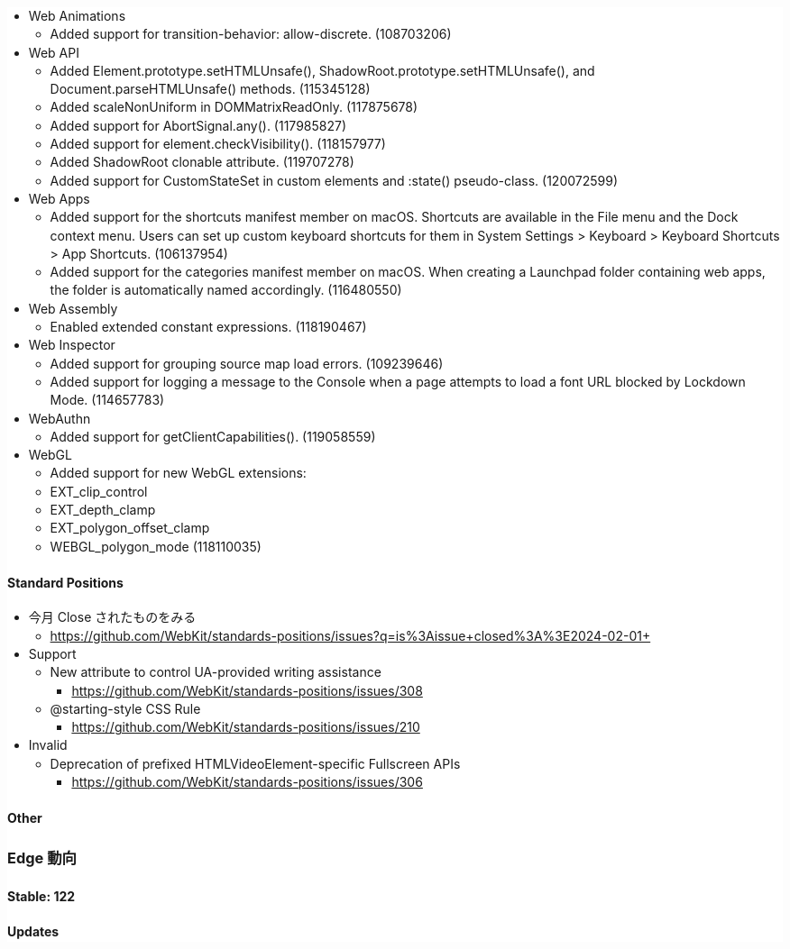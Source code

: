   - Web Animations
    - Added support for transition-behavior: allow-discrete. (108703206)
  - Web API
    - Added Element.prototype.setHTMLUnsafe(), ShadowRoot.prototype.setHTMLUnsafe(), and Document.parseHTMLUnsafe() methods. (115345128)
    - Added scaleNonUniform in DOMMatrixReadOnly. (117875678)
    - Added support for AbortSignal.any(). (117985827)
    - Added support for element.checkVisibility(). (118157977)
    - Added ShadowRoot clonable attribute. (119707278)
    - Added support for CustomStateSet in custom elements and :state() pseudo-class. (120072599)
  - Web Apps
    - Added support for the shortcuts manifest member on macOS. Shortcuts are available in the File menu and the Dock context menu. Users can set up custom keyboard shortcuts for them in System Settings > Keyboard > Keyboard Shortcuts > App Shortcuts. (106137954)
    - Added support for the categories manifest member on macOS. When creating a Launchpad folder containing web apps, the folder is automatically named accordingly. (116480550)
  - Web Assembly
    - Enabled extended constant expressions. (118190467)
  - Web Inspector
    - Added support for grouping source map load errors. (109239646)
    - Added support for logging a message to the Console when a page attempts to load a font URL blocked by Lockdown Mode. (114657783)
  - WebAuthn
    - Added support for getClientCapabilities(). (119058559)
  - WebGL
    - Added support for new WebGL extensions:
    - EXT_clip_control
    - EXT_depth_clamp
    - EXT_polygon_offset_clamp
    - WEBGL_polygon_mode (118110035)

#### Standard Positions

- 今月 Close されたものをみる
  - https://github.com/WebKit/standards-positions/issues?q=is%3Aissue+closed%3A%3E2024-02-01+
- Support
  - New attribute to control UA-provided writing assistance
    - https://github.com/WebKit/standards-positions/issues/308
  - @starting-style CSS Rule
    - https://github.com/WebKit/standards-positions/issues/210
- Invalid
  - Deprecation of prefixed HTMLVideoElement-specific Fullscreen APIs
    - https://github.com/WebKit/standards-positions/issues/306

#### Other

### Edge 動向

#### Stable: 122

#### Updates
